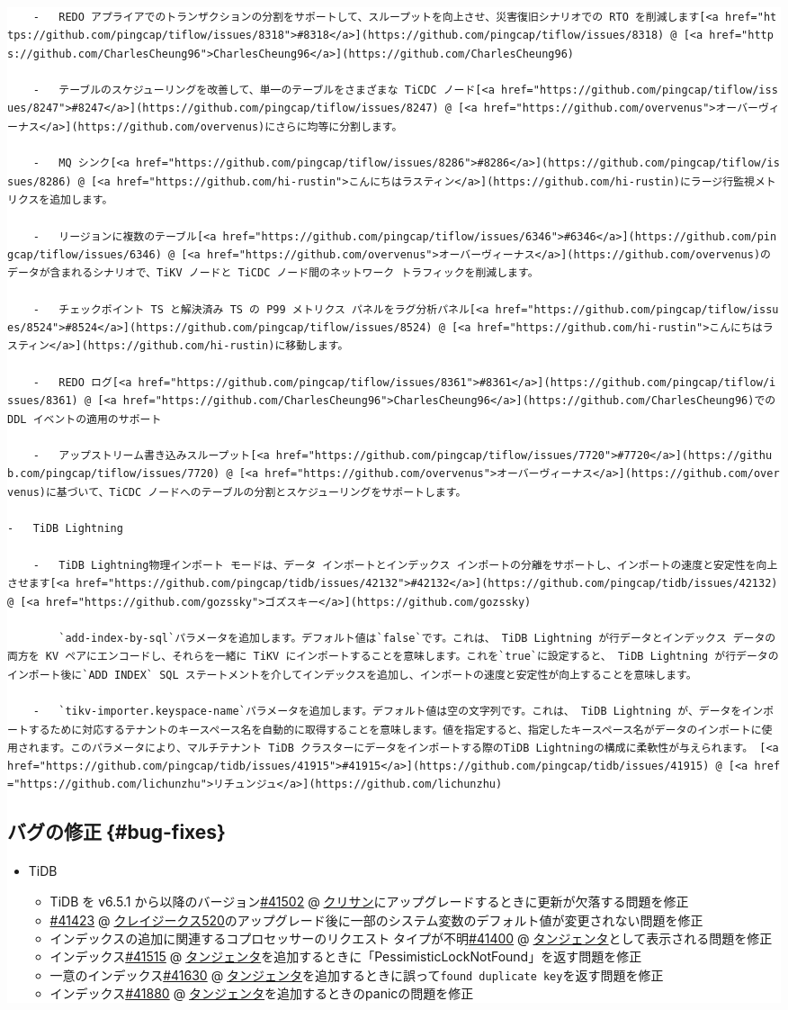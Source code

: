         -   REDO アプライアでのトランザクションの分割をサポートして、スループットを向上させ、災害復旧シナリオでの RTO を削減します[<a href="https://github.com/pingcap/tiflow/issues/8318">#8318</a>](https://github.com/pingcap/tiflow/issues/8318) @ [<a href="https://github.com/CharlesCheung96">CharlesCheung96</a>](https://github.com/CharlesCheung96)

        -   テーブルのスケジューリングを改善して、単一のテーブルをさまざまな TiCDC ノード[<a href="https://github.com/pingcap/tiflow/issues/8247">#8247</a>](https://github.com/pingcap/tiflow/issues/8247) @ [<a href="https://github.com/overvenus">オーバーヴィーナス</a>](https://github.com/overvenus)にさらに均等に分割します。

        -   MQ シンク[<a href="https://github.com/pingcap/tiflow/issues/8286">#8286</a>](https://github.com/pingcap/tiflow/issues/8286) @ [<a href="https://github.com/hi-rustin">こんにちはラスティン</a>](https://github.com/hi-rustin)にラージ行監視メトリクスを追加します。

        -   リージョンに複数のテーブル[<a href="https://github.com/pingcap/tiflow/issues/6346">#6346</a>](https://github.com/pingcap/tiflow/issues/6346) @ [<a href="https://github.com/overvenus">オーバーヴィーナス</a>](https://github.com/overvenus)のデータが含まれるシナリオで、TiKV ノードと TiCDC ノード間のネットワーク トラフィックを削減します。

        -   チェックポイント TS と解決済み TS の P99 メトリクス パネルをラグ分析パネル[<a href="https://github.com/pingcap/tiflow/issues/8524">#8524</a>](https://github.com/pingcap/tiflow/issues/8524) @ [<a href="https://github.com/hi-rustin">こんにちはラスティン</a>](https://github.com/hi-rustin)に移動します。

        -   REDO ログ[<a href="https://github.com/pingcap/tiflow/issues/8361">#8361</a>](https://github.com/pingcap/tiflow/issues/8361) @ [<a href="https://github.com/CharlesCheung96">CharlesCheung96</a>](https://github.com/CharlesCheung96)での DDL イベントの適用のサポート

        -   アップストリーム書き込みスループット[<a href="https://github.com/pingcap/tiflow/issues/7720">#7720</a>](https://github.com/pingcap/tiflow/issues/7720) @ [<a href="https://github.com/overvenus">オーバーヴィーナス</a>](https://github.com/overvenus)に基づいて、TiCDC ノードへのテーブルの分割とスケジューリングをサポートします。

    -   TiDB Lightning

        -   TiDB Lightning物理インポート モードは、データ インポートとインデックス インポートの分離をサポートし、インポートの速度と安定性を向上させます[<a href="https://github.com/pingcap/tidb/issues/42132">#42132</a>](https://github.com/pingcap/tidb/issues/42132) @ [<a href="https://github.com/gozssky">ゴズスキー</a>](https://github.com/gozssky)

            `add-index-by-sql`パラメータを追加します。デフォルト値は`false`です。これは、 TiDB Lightning が行データとインデックス データの両方を KV ペアにエンコードし、それらを一緒に TiKV にインポートすることを意味します。これを`true`に設定すると、 TiDB Lightning が行データのインポート後に`ADD INDEX` SQL ステートメントを介してインデックスを追加し、インポートの速度と安定性が向上することを意味します。

        -   `tikv-importer.keyspace-name`パラメータを追加します。デフォルト値は空の文字列です。これは、 TiDB Lightning が、データをインポートするために対応するテナントのキースペース名を自動的に取得することを意味します。値を指定すると、指定したキースペース名がデータのインポートに使用されます。このパラメータにより、マルチテナント TiDB クラスターにデータをインポートする際のTiDB Lightningの構成に柔軟性が与えられます。 [<a href="https://github.com/pingcap/tidb/issues/41915">#41915</a>](https://github.com/pingcap/tidb/issues/41915) @ [<a href="https://github.com/lichunzhu">リチュンジュ</a>](https://github.com/lichunzhu)

## バグの修正 {#bug-fixes}

-   TiDB

    -   TiDB を v6.5.1 から以降のバージョン[<a href="https://github.com/pingcap/tidb/issues/41502">#41502</a>](https://github.com/pingcap/tidb/issues/41502) @ [<a href="https://github.com/chrysan">クリサン</a>](https://github.com/chrysan)にアップグレードするときに更新が欠落する問題を修正
    -   [<a href="https://github.com/pingcap/tidb/issues/41423">#41423</a>](https://github.com/pingcap/tidb/issues/41423) @ [<a href="https://github.com/crazycs520">クレイジークス520</a>](https://github.com/crazycs520)のアップグレード後に一部のシステム変数のデフォルト値が変更されない問題を修正
    -   インデックスの追加に関連するコプロセッサーのリクエスト タイプが不明[<a href="https://github.com/pingcap/tidb/issues/41400">#41400</a>](https://github.com/pingcap/tidb/issues/41400) @ [<a href="https://github.com/tangenta">タンジェンタ</a>](https://github.com/tangenta)として表示される問題を修正
    -   インデックス[<a href="https://github.com/pingcap/tidb/issues/41515">#41515</a>](https://github.com/pingcap/tidb/issues/41515) @ [<a href="https://github.com/tangenta">タンジェンタ</a>](https://github.com/tangenta)を追加するときに「PessimisticLockNotFound」を返す問題を修正
    -   一意のインデックス[<a href="https://github.com/pingcap/tidb/issues/41630">#41630</a>](https://github.com/pingcap/tidb/issues/41630) @ [<a href="https://github.com/tangenta">タンジェンタ</a>](https://github.com/tangenta)を追加するときに誤って`found duplicate key`を返す問題を修正
    -   インデックス[<a href="https://github.com/pingcap/tidb/issues/41880">#41880</a>](https://github.com/pingcap/tidb/issues/41880) @ [<a href="https://github.com/tangenta">タンジェンタ</a>](https://github.com/tangenta)を追加するときのpanicの問題を修正